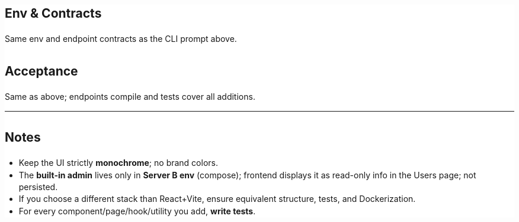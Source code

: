## Env & Contracts
Same env and endpoint contracts as the CLI prompt above.


## Acceptance
Same as above; endpoints compile and tests cover all additions.

---

## Notes

* Keep the UI strictly **monochrome**; no brand colors.
* The **built-in admin** lives only in **Server B env** (compose); frontend displays it as read-only info in the Users page; not persisted.
* If you choose a different stack than React+Vite, ensure equivalent structure, tests, and Dockerization.
* For every component/page/hook/utility you add, **write tests**.

